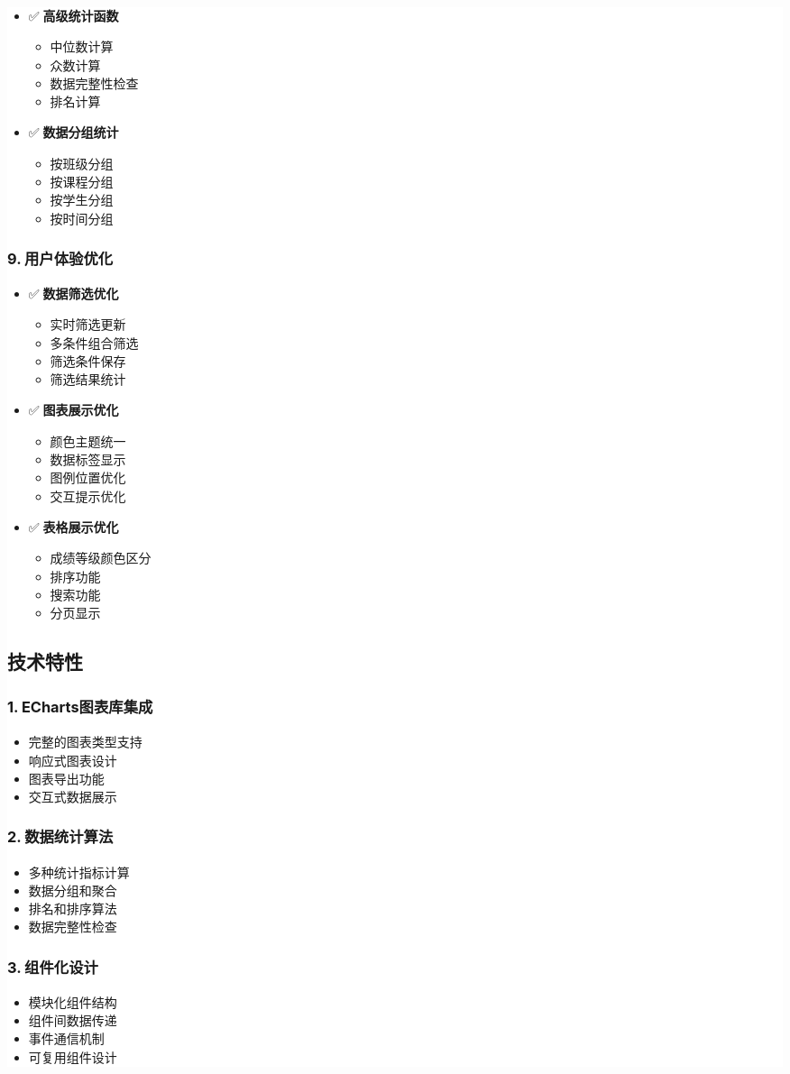 - ✅ **高级统计函数**
  - 中位数计算
  - 众数计算
  - 数据完整性检查
  - 排名计算

- ✅ **数据分组统计**
  - 按班级分组
  - 按课程分组
  - 按学生分组
  - 按时间分组

### 9. 用户体验优化
- ✅ **数据筛选优化**
  - 实时筛选更新
  - 多条件组合筛选
  - 筛选条件保存
  - 筛选结果统计

- ✅ **图表展示优化**
  - 颜色主题统一
  - 数据标签显示
  - 图例位置优化
  - 交互提示优化

- ✅ **表格展示优化**
  - 成绩等级颜色区分
  - 排序功能
  - 搜索功能
  - 分页显示

## 技术特性

### 1. ECharts图表库集成
- 完整的图表类型支持
- 响应式图表设计
- 图表导出功能
- 交互式数据展示

### 2. 数据统计算法
- 多种统计指标计算
- 数据分组和聚合
- 排名和排序算法
- 数据完整性检查

### 3. 组件化设计
- 模块化组件结构
- 组件间数据传递
- 事件通信机制
- 可复用组件设计
